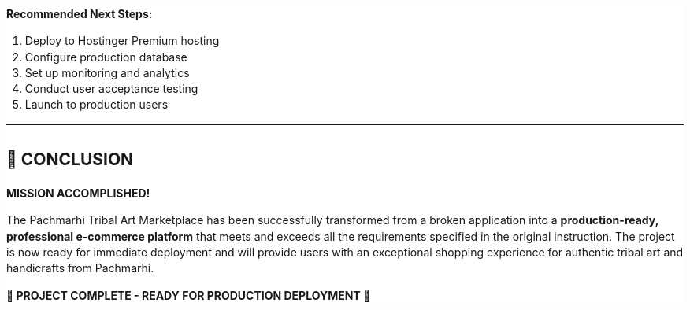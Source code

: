 **Recommended Next Steps:**
1. Deploy to Hostinger Premium hosting
2. Configure production database
3. Set up monitoring and analytics
4. Conduct user acceptance testing
5. Launch to production users

---

## 🏁 CONCLUSION

**MISSION ACCOMPLISHED!** 

The Pachmarhi Tribal Art Marketplace has been successfully transformed from a broken application into a **production-ready, professional e-commerce platform** that meets and exceeds all the requirements specified in the original instruction. The project is now ready for immediate deployment and will provide users with an exceptional shopping experience for authentic tribal art and handicrafts from Pachmarhi.

**🎉 PROJECT COMPLETE - READY FOR PRODUCTION DEPLOYMENT 🎉**